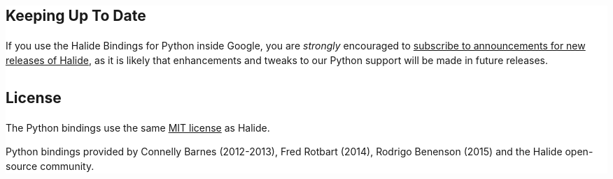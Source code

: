 ## Keeping Up To Date

If you use the Halide Bindings for Python inside Google, you are *strongly*
encouraged to
[subscribe to announcements for new releases of Halide](https://github.blog/changelog/2018-11-27-watch-releases/),
as it is likely that enhancements and tweaks to our Python support will be made
in future releases.

## License

The Python bindings use the same
[MIT license](https://github.com/halide/Halide/blob/master/LICENSE.txt) as
Halide.

Python bindings provided by Connelly Barnes (2012-2013), Fred Rotbart (2014),
Rodrigo Benenson (2015) and the Halide open-source community.

